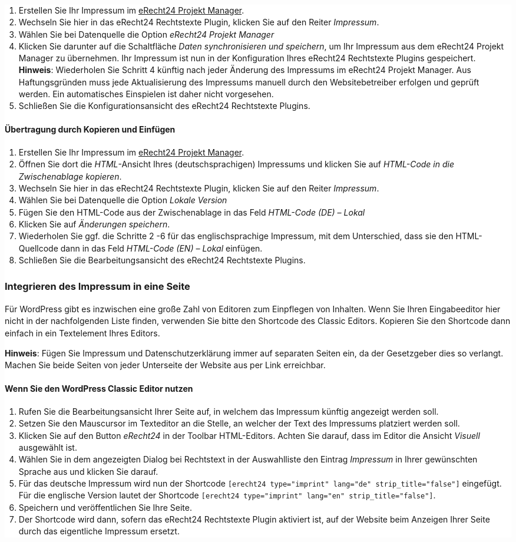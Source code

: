 1.  Erstellen Sie Ihr Impressum im [eRecht24 Projekt Manager](https://www.e-recht24.de/mitglieder/tools/projekt-manager/).
2.  Wechseln Sie hier in das eRecht24 Rechtstexte Plugin, klicken Sie auf den Reiter _Impressum_.
3.  Wählen Sie bei Datenquelle die Option _eRecht24 Projekt Manager_
4.  Klicken Sie darunter auf die Schaltfläche _Daten synchronisieren und speichern_, um Ihr Impressum aus dem eRecht24 Projekt Manager zu übernehmen. Ihr Impressum ist nun in der Konfiguration Ihres eRecht24 Rechtstexte Plugins gespeichert.  
    **Hinweis**: Wiederholen Sie Schritt 4 künftig nach jeder Änderung des Impressums im eRecht24 Projekt Manager. Aus Haftungsgründen muss jede Aktualisierung des Impressums manuell durch den Websitebetreiber erfolgen und geprüft werden. Ein automatisches Einspielen ist daher nicht vorgesehen.
5.  Schließen Sie die Konfigurationsansicht des eRecht24 Rechtstexte Plugins.

#### Übertragung durch Kopieren und Einfügen

1.  Erstellen Sie Ihr Impressum im [eRecht24 Projekt Manager](https://www.e-recht24.de/mitglieder/tools/projekt-manager/).
2.  Öffnen Sie dort die _HTML_\-Ansicht Ihres (deutschsprachigen) Impressums und klicken Sie auf _HTML-Code in die Zwischenablage kopieren_.
3.  Wechseln Sie hier in das eRecht24 Rechtstexte Plugin, klicken Sie auf den Reiter _Impressum_.
4.  Wählen Sie bei Datenquelle die Option _Lokale Version_
5.  Fügen Sie den HTML-Code aus der Zwischenablage in das Feld _HTML-Code (DE) – Lokal_
6.  Klicken Sie auf _Änderungen speichern_.
7.  Wiederholen Sie ggf. die Schritte 2 -6 für das englischsprachige Impressum, mit dem Unterschied, dass sie den HTML-Quellcode dann in das Feld _HTML-Code (EN) – Lokal_ einfügen.
8.  Schließen Sie die Bearbeitungsansicht des eRecht24 Rechtstexte Plugins.

### Integrieren des Impressum in eine Seite

Für WordPress gibt es inzwischen eine große Zahl von Editoren zum Einpflegen von Inhalten. Wenn Sie Ihren Eingabeeditor hier nicht in der nachfolgenden Liste finden, verwenden Sie bitte den Shortcode des Classic Editors. Kopieren Sie den Shortcode dann einfach in ein Textelement Ihres Editors.

**Hinweis**: Fügen Sie Impressum und Datenschutzerklärung immer auf separaten Seiten ein, da der Gesetzgeber dies so verlangt. Machen Sie beide Seiten von jeder Unterseite der Website aus per Link erreichbar.

#### Wenn Sie den WordPress Classic Editor nutzen

1.  Rufen Sie die Bearbeitungsansicht Ihrer Seite auf, in welchem das Impressum künftig angezeigt werden soll.
2.  Setzen Sie den Mauscursor im Texteditor an die Stelle, an welcher der Text des Impressums platziert werden soll.
3.  Klicken Sie auf den Button _eRecht24_ in der Toolbar HTML-Editors. Achten Sie darauf, dass im Editor die Ansicht _Visuell_ ausgewählt ist.
4.  Wählen Sie in dem angezeigten Dialog bei Rechtstext in der Auswahlliste den Eintrag _Impressum_ in Ihrer gewünschten Sprache aus und klicken Sie darauf.
5.  Für das deutsche Impressum wird nun der Shortcode `[erecht24 type="imprint" lang="de" strip_title="false"]` eingefügt. Für die englische Version lautet der Shortcode `[erecht24 type="imprint" lang="en" strip_title="false"]`.
6.  Speichern und veröffentlichen Sie Ihre Seite.
7.  Der Shortcode wird dann, sofern das eRecht24 Rechtstexte Plugin aktiviert ist, auf der Website beim Anzeigen Ihrer Seite durch das eigentliche Impressum ersetzt.

